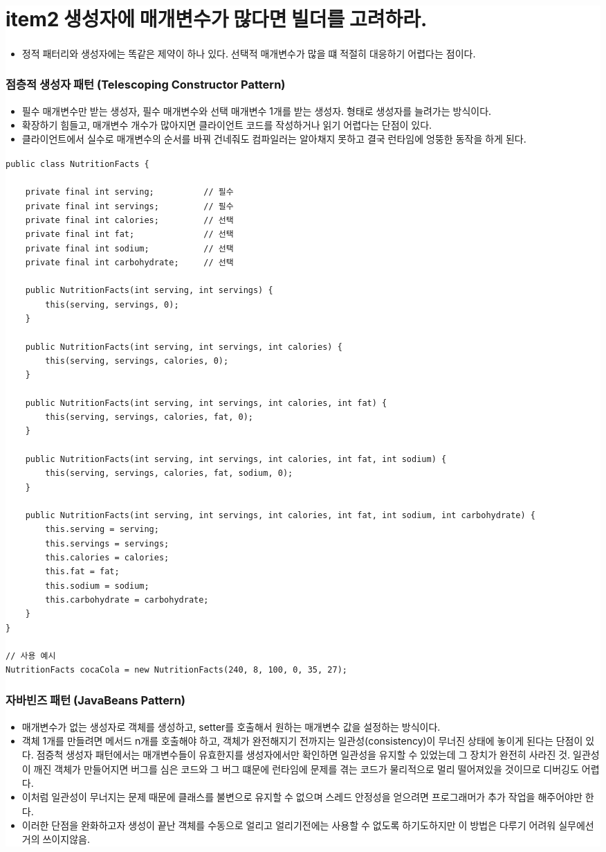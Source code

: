 # item2 생성자에 매개변수가 많다면 빌더를 고려하라.
- 정적 패터리와 생성자에는 똑같은 제약이 하나 있다. 선택적 매개변수가 많을 떄 적절히 대응하기 어렵다는 점이다.

### 점층적 생성자 패턴 (Telescoping Constructor Pattern)
- 필수 매개변수만 받는 생성자, 필수 매개변수와 선택 매개변수 1개를 받는 생성자. 형태로 생성자를 늘려가는 방식이다.
- 확장하기 힘들고, 매개변수 개수가 많아지면 클라이언트 코드를 작성하거나 읽기 어렵다는 단점이 있다.
- 클라이언트에서 실수로 매개변수의 순서를 바꿔 건네줘도 컴파일러는 알아채지 못하고 결국 런타임에 엉뚱한 동작을 하게 된다.

``` 
public class NutritionFacts {

    private final int serving;          // 필수
    private final int servings;         // 필수
    private final int calories;         // 선택
    private final int fat;              // 선택
    private final int sodium;           // 선택
    private final int carbohydrate;     // 선택

    public NutritionFacts(int serving, int servings) {
        this(serving, servings, 0);
    }

    public NutritionFacts(int serving, int servings, int calories) {
        this(serving, servings, calories, 0);
    }

    public NutritionFacts(int serving, int servings, int calories, int fat) {
        this(serving, servings, calories, fat, 0);
    }

    public NutritionFacts(int serving, int servings, int calories, int fat, int sodium) {
        this(serving, servings, calories, fat, sodium, 0);
    }

    public NutritionFacts(int serving, int servings, int calories, int fat, int sodium, int carbohydrate) {
        this.serving = serving;
        this.servings = servings;
        this.calories = calories;
        this.fat = fat;
        this.sodium = sodium;
        this.carbohydrate = carbohydrate;
    }
}

// 사용 예시
NutritionFacts cocaCola = new NutritionFacts(240, 8, 100, 0, 35, 27);
``` 

### 자바빈즈 패턴 (JavaBeans Pattern)
- 매개변수가 없는 생성자로 객체를 생성하고, setter를 호출해서 원하는 매개변수 값을 설정하는 방식이다.
- 객체 1개를 만들려면 메서드 n개를 호출해야 하고, 객체가 완전해지기 전까지는 일관성(consistency)이 무너진 상태에 놓이게 된다는 단점이 있다. 점증척 생성자 패턴에서는 매개변수들이 유효한지를 생성자에서만 확인하면 일관성을 유지할 수 있었는데 그 장치가 완전히 사라진 것. 일관성이 깨진 객체가 만들어지면 버그를 심은 코드와 그 버그 떄문에 런타임에 문제를 겪는 코드가 물리적으로 멀리 떨어져있을 것이므로 디버깅도 어렵다.
- 이처럼 일관성이 무너지는 문제 때문에 클래스를 불변으로 유지할 수 없으며 스레드 안정성을 얻으려면 프로그래머가 추가 작업을 해주어야만 한다.
- 이러한 단점을 완화하고자 생성이 끝난 객체를 수동으로 얼리고 얼리기전에는 사용할 수 없도록 하기도하지만 이 방법은 다루기 어려워 실무에선 거의 쓰이지않음.
